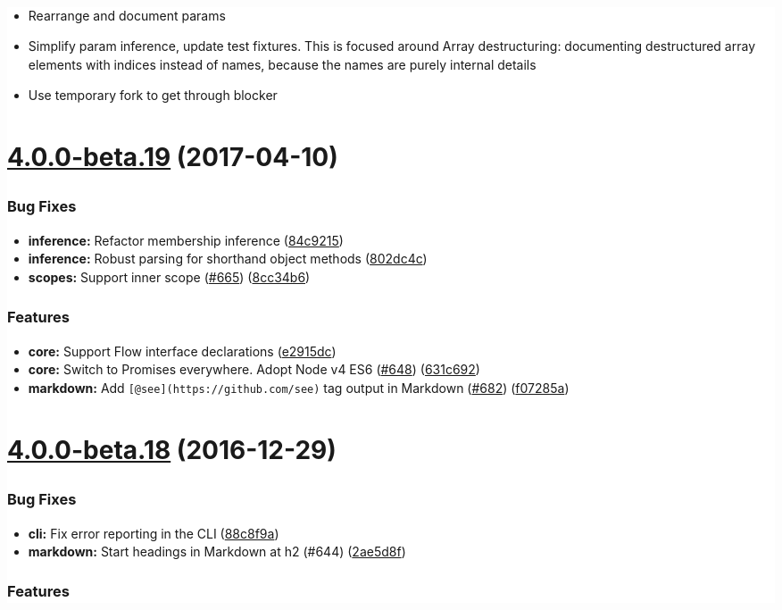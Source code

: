 * Rearrange and document params

* Simplify param inference, update test fixtures. This is focused around Array destructuring: documenting destructured array elements with indices instead of names, because the names are purely internal details

* Use temporary fork to get through blocker



<a name="4.0.0-beta.19"></a>
# [4.0.0-beta.19](https://github.com/documentationjs/documentation/compare/v4.0.0-beta.18...v4.0.0-beta.19) (2017-04-10)


### Bug Fixes

* **inference:** Refactor membership inference ([84c9215](https://github.com/documentationjs/documentation/commit/84c9215))
* **inference:** Robust parsing for shorthand object methods ([802dc4c](https://github.com/documentationjs/documentation/commit/802dc4c))
* **scopes:** Support inner scope ([#665](https://github.com/documentationjs/documentation/issues/665)) ([8cc34b6](https://github.com/documentationjs/documentation/commit/8cc34b6))


### Features

* **core:** Support Flow interface declarations ([e2915dc](https://github.com/documentationjs/documentation/commit/e2915dc))
* **core:** Switch to Promises everywhere. Adopt Node v4 ES6 ([#648](https://github.com/documentationjs/documentation/issues/648)) ([631c692](https://github.com/documentationjs/documentation/commit/631c692))
* **markdown:** Add `[@see](https://github.com/see)` tag output in Markdown ([#682](https://github.com/documentationjs/documentation/issues/682)) ([f07285a](https://github.com/documentationjs/documentation/commit/f07285a))



<a name="4.0.0-beta.18"></a>
# [4.0.0-beta.18](https://github.com/documentationjs/documentation/compare/v4.0.0-beta.17...v4.0.0-beta.18) (2016-12-29)


### Bug Fixes

* **cli:** Fix error reporting in the CLI ([88c8f9a](https://github.com/documentationjs/documentation/commit/88c8f9a))
* **markdown:** Start headings in Markdown at h2 (#644) ([2ae5d8f](https://github.com/documentationjs/documentation/commit/2ae5d8f))

### Features
